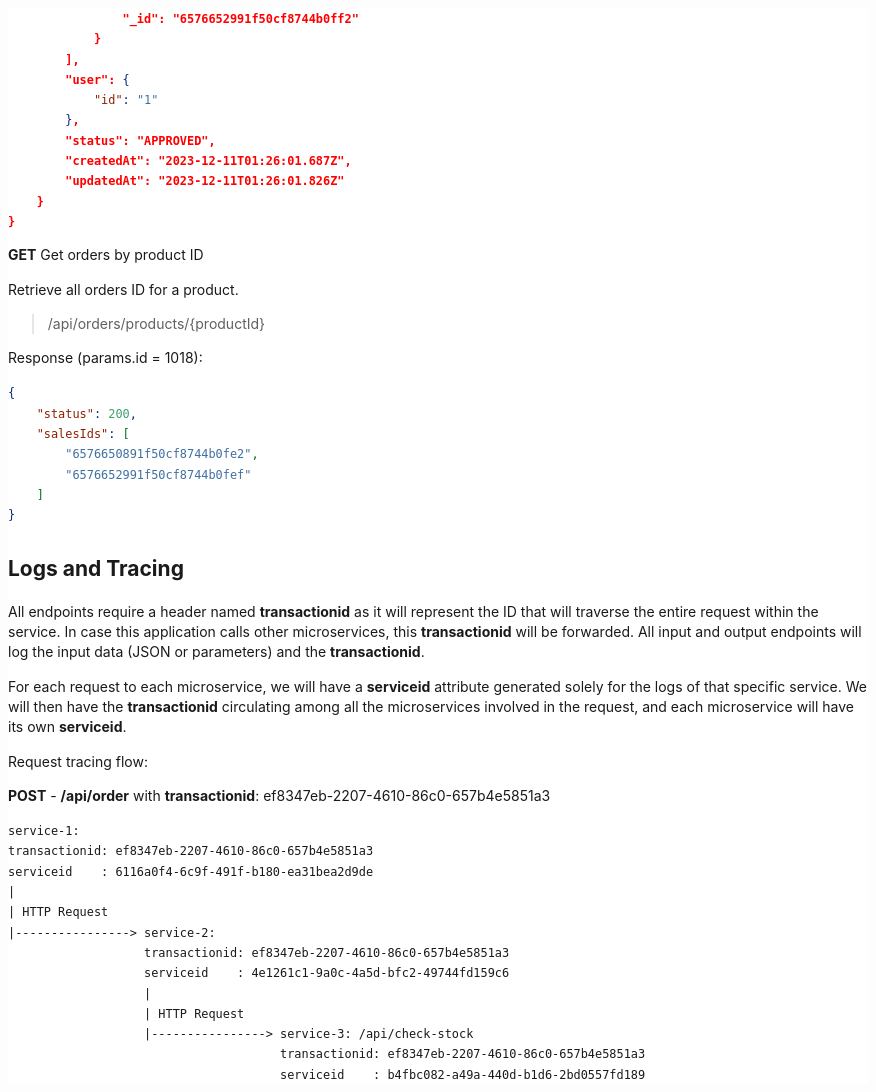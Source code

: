 ```json
                "_id": "6576652991f50cf8744b0ff2"
            }
        ],
        "user": {
            "id": "1"
        },
        "status": "APPROVED",
        "createdAt": "2023-12-11T01:26:01.687Z",
        "updatedAt": "2023-12-11T01:26:01.826Z"
    }
}
```

**GET** Get orders by product ID

Retrieve all orders ID for a product.

> /api/orders/products/{productId}

Response (params.id = 1018):

```json
{
    "status": 200,
    "salesIds": [
        "6576650891f50cf8744b0fe2",
        "6576652991f50cf8744b0fef"
    ]
}
```

## Logs and Tracing
All endpoints require a header named **transactionid** as it will represent the ID that will traverse the entire request within the service. In case this application calls other microservices, this **transactionid** will be forwarded. All input and output endpoints will log the input data (JSON or parameters) and the **transactionid**.

For each request to each microservice, we will have a **serviceid** attribute generated solely for the logs of that specific service. We will then have the **transactionid** circulating among all the microservices involved in the request, and each microservice will have its own **serviceid**.

Request tracing flow:

**POST** - **/api/order** with **transactionid**: ef8347eb-2207-4610-86c0-657b4e5851a3

```
service-1:
transactionid: ef8347eb-2207-4610-86c0-657b4e5851a3
serviceid    : 6116a0f4-6c9f-491f-b180-ea31bea2d9de
|
| HTTP Request
|----------------> service-2:
                   transactionid: ef8347eb-2207-4610-86c0-657b4e5851a3
                   serviceid    : 4e1261c1-9a0c-4a5d-bfc2-49744fd159c6
                   |
                   | HTTP Request
                   |----------------> service-3: /api/check-stock
                                      transactionid: ef8347eb-2207-4610-86c0-657b4e5851a3
                                      serviceid    : b4fbc082-a49a-440d-b1d6-2bd0557fd189
```
